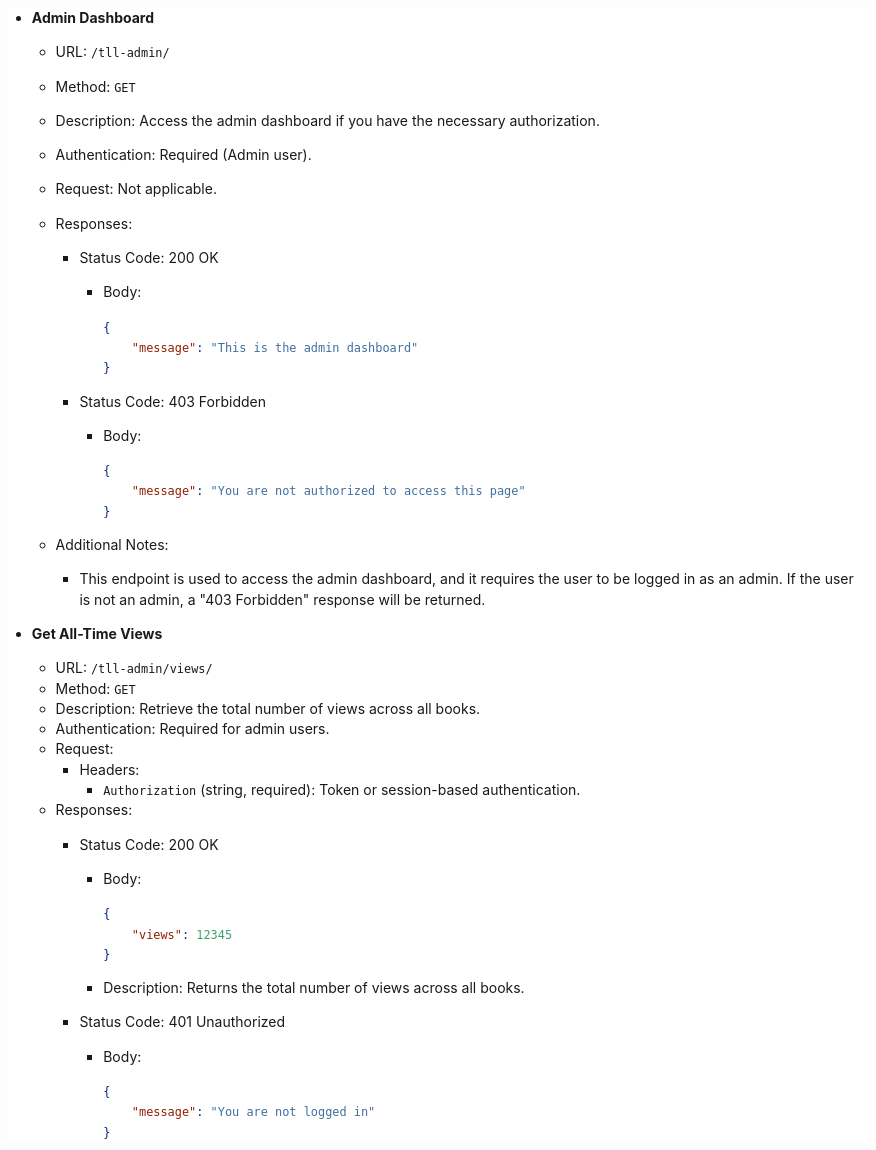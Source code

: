 - **Admin Dashboard**
  - URL: `/tll-admin/`
  - Method: `GET`
  - Description: Access the admin dashboard if you have the necessary authorization.
  - Authentication: Required (Admin user).
  - Request: Not applicable.
  - Responses:
    - Status Code: 200 OK
      - Body:

        ```json
        {
            "message": "This is the admin dashboard"
        }
        ```

    - Status Code: 403 Forbidden
      - Body:

        ```json
        {
            "message": "You are not authorized to access this page"
        }
        ```

  - Additional Notes:
    - This endpoint is used to access the admin dashboard, and it requires the user to be logged in as an admin. If the user is not an admin, a "403 Forbidden" response will be returned.

- **Get All-Time Views**
  - URL: `/tll-admin/views/`
  - Method: `GET`
  - Description: Retrieve the total number of views across all books.
  - Authentication: Required for admin users.
  - Request:
    - Headers:
      - `Authorization` (string, required): Token or session-based authentication.
  - Responses:
    - Status Code: 200 OK
      - Body:

        ```json
        {
            "views": 12345
        }
        ```

      - Description: Returns the total number of views across all books.

    - Status Code: 401 Unauthorized
      - Body:

        ```json
        {
            "message": "You are not logged in"
        }
        ```
